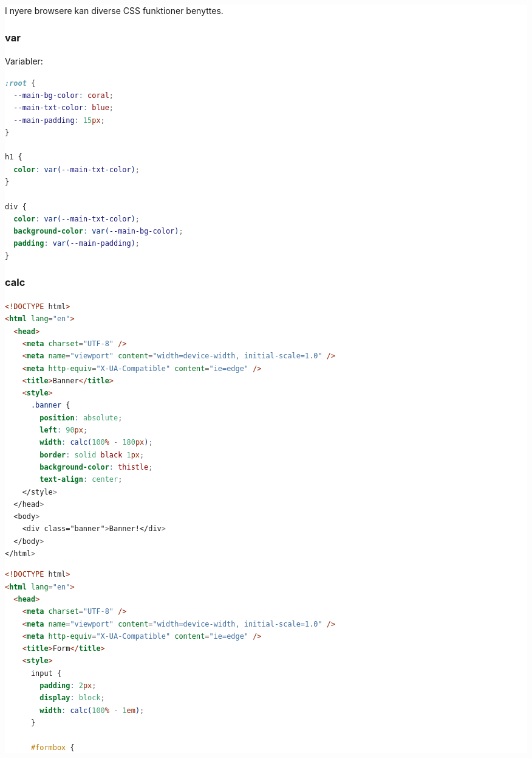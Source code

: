 I nyere browsere kan diverse CSS funktioner benyttes.

### var

Variabler:

```css
:root {
  --main-bg-color: coral;
  --main-txt-color: blue;
  --main-padding: 15px;
}

h1 {
  color: var(--main-txt-color);
}

div {
  color: var(--main-txt-color);
  background-color: var(--main-bg-color);
  padding: var(--main-padding);
}
```
### calc

```html
<!DOCTYPE html>
<html lang="en">
  <head>
    <meta charset="UTF-8" />
    <meta name="viewport" content="width=device-width, initial-scale=1.0" />
    <meta http-equiv="X-UA-Compatible" content="ie=edge" />
    <title>Banner</title>
    <style>
      .banner {
        position: absolute;
        left: 90px;
        width: calc(100% - 180px);
        border: solid black 1px;
        background-color: thistle;
        text-align: center;
    </style>
  </head>
  <body>
    <div class="banner">Banner!</div>
  </body>
</html>
```

```html
<!DOCTYPE html>
<html lang="en">
  <head>
    <meta charset="UTF-8" />
    <meta name="viewport" content="width=device-width, initial-scale=1.0" />
    <meta http-equiv="X-UA-Compatible" content="ie=edge" />
    <title>Form</title>
    <style>
      input {
        padding: 2px;
        display: block;
        width: calc(100% - 1em);
      }

      #formbox {
```